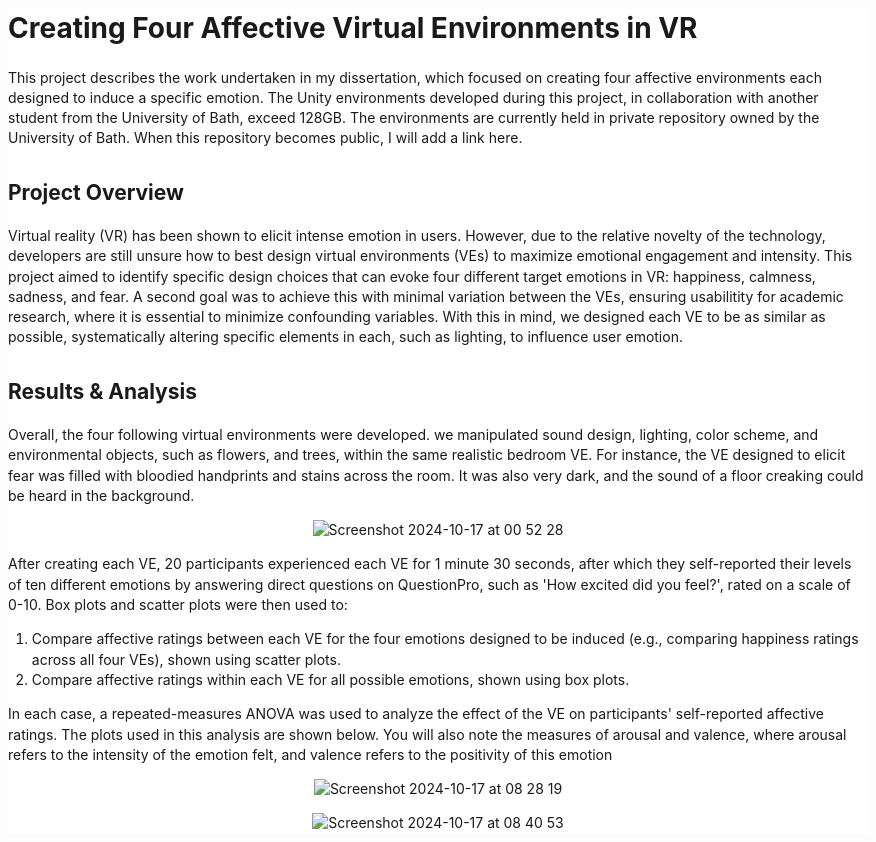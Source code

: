 # Creating Four Affective Virtual Environments in VR
This project describes the work undertaken in my dissertation, which focused on creating four affective environments each designed to induce a specific emotion. The Unity environments developed during this project, in collaboration with another student from the University of Bath, exceed 128GB. The environments are currently held in private repository owned by the University of Bath. When this repository becomes public, I will add a link here. 

## Project Overview
Virtual reality (VR) has been shown to elicit intense emotion in users. However, due to the relative novelty of the technology, developers are still unsure how to best design virtual environments (VEs) to maximize emotional engagement and intensity. This project aimed to identify specific design choices that can evoke four different target emotions in VR: happiness, calmness, sadness, and fear. A second goal was to achieve this with minimal variation between the VEs, ensuring usabilitity for academic research, where it is essential to minimize confounding variables. With this in mind, we designed each VE to be as similar as possible, systematically altering specific elements in each, such as lighting, to influence user emotion. 

## Results & Analysis
Overall, the four following virtual environments were developed. we manipulated sound design, lighting, color scheme, and environmental objects, such as flowers, and trees, within the same realistic bedroom VE. For instance, the VE designed to elicit fear was filled with bloodied handprints and stains across the room. It was also very dark, and the sound of a floor creaking could be heard in the background.

<p align="center">
  <img width="1074" alt="Screenshot 2024-10-17 at 00 52 28" src="https://github.com/user-attachments/assets/4ce7c50c-b399-4c9f-85d6-75d722017801">
</p>

After creating each VE, 20 participants experienced each VE for 1 minute 30 seconds, after which they self-reported their levels of ten different emotions by answering direct questions on QuestionPro, such as 'How excited did you feel?', rated on a scale of 0-10. Box plots and scatter plots were then used to: 
1) Compare affective ratings between each VE for the four emotions designed to be induced (e.g., comparing happiness ratings across all four VEs), shown using scatter plots.
2) Compare affective ratings within each VE for all possible emotions, shown using box plots.

In each case, a repeated-measures ANOVA was used to analyze the effect of the VE on participants' self-reported affective ratings. The plots used in this analysis are shown below. You will also note the measures of arousal and valence, where arousal refers to the intensity of the emotion felt, and valence refers to the positivity of this emotion  

<p align="center">
   <img width="1096" alt="Screenshot 2024-10-17 at 08 28 19" src="https://github.com/user-attachments/assets/09b4310c-573f-4f10-a03c-0bda34c2c257">
</p>

<p align="center">
   <img width="1551" alt="Screenshot 2024-10-17 at 08 40 53" src="https://github.com/user-attachments/assets/d6cd1fed-f2b4-4779-adfe-b360e497fa5f">
</p>
